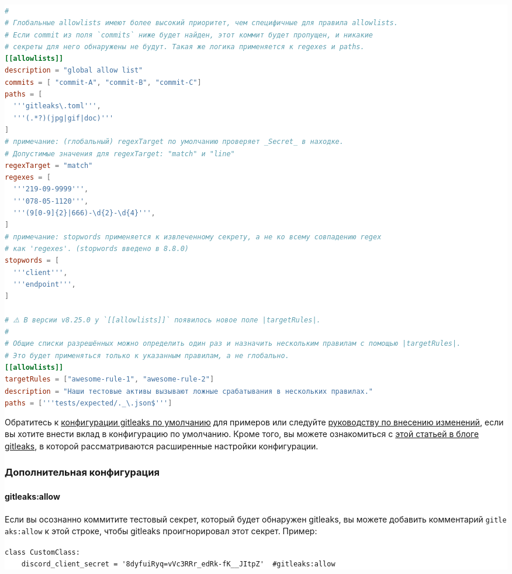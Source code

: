 ```toml
#
# Глобальные allowlists имеют более высокий приоритет, чем специфичные для правила allowlists.
# Если commit из поля `commits` ниже будет найден, этот коммит будет пропущен, и никакие
# секреты для него обнаружены не будут. Такая же логика применяется к regexes и paths.
[[allowlists]]
description = "global allow list"
commits = [ "commit-A", "commit-B", "commit-C"]
paths = [
  '''gitleaks\.toml''',
  '''(.*?)(jpg|gif|doc)'''
]
# примечание: (глобальный) regexTarget по умолчанию проверяет _Secret_ в находке.
# Допустимые значения для regexTarget: "match" и "line"
regexTarget = "match"
regexes = [
  '''219-09-9999''',
  '''078-05-1120''',
  '''(9[0-9]{2}|666)-\d{2}-\d{4}''',
]
# примечание: stopwords применяется к извлеченному секрету, а не ко всему совпадению regex
# как 'regexes'. (stopwords введено в 8.8.0)
stopwords = [
  '''client''',
  '''endpoint''',
]

# ⚠️ В версии v8.25.0 у `[[allowlists]]` появилось новое поле |targetRules|.
#
# Общие списки разрешённых можно определить один раз и назначить нескольким правилам с помощью |targetRules|.
# Это будет применяться только к указанным правилам, а не глобально.
[[allowlists]]
targetRules = ["awesome-rule-1", "awesome-rule-2"]
description = "Наши тестовые активы вызывают ложные срабатывания в нескольких правилах."
paths = ['''tests/expected/._\.json$''']
```

Обратитесь к [конфигурации gitleaks по умолчанию](https://raw.githubusercontent.com/gitleaks/gitleaks/master/config/gitleaks.toml) для примеров или следуйте [руководству по внесению изменений](https://raw.githubusercontent.com/gitleaks/gitleaks/master/CONTRIBUTING.md), если вы хотите внести вклад в конфигурацию по умолчанию. Кроме того, вы можете ознакомиться с [этой статьей в блоге gitleaks](https://blog.gitleaks.io/stop-leaking-secrets-configuration-2-3-aeed293b1fbf), в которой рассматриваются расширенные настройки конфигурации.

### Дополнительная конфигурация

#### gitleaks:allow

Если вы осознанно коммитите тестовый секрет, который будет обнаружен gitleaks, вы можете добавить комментарий `gitleaks:allow` к этой строке, чтобы gitleaks проигнорировал этот секрет. Пример:

```
class CustomClass:
    discord_client_secret = '8dyfuiRyq=vVc3RRr_edRk-fK__JItpZ'  #gitleaks:allow

```
